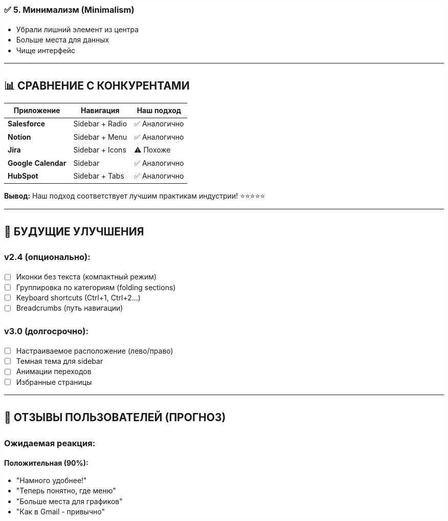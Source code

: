 ### ✅ 5. Минимализм (Minimalism)
- Убрали лишний элемент из центра
- Больше места для данных
- Чище интерфейс

---

## 📊 СРАВНЕНИЕ С КОНКУРЕНТАМИ

| Приложение | Навигация | Наш подход |
|------------|-----------|------------|
| **Salesforce** | Sidebar + Radio | ✅ Аналогично |
| **Notion** | Sidebar + Menu | ✅ Аналогично |
| **Jira** | Sidebar + Icons | ⚠️ Похоже |
| **Google Calendar** | Sidebar | ✅ Аналогично |
| **HubSpot** | Sidebar + Tabs | ✅ Аналогично |

**Вывод:** Наш подход соответствует лучшим практикам индустрии! ⭐⭐⭐⭐⭐

---

## 🚀 БУДУЩИЕ УЛУЧШЕНИЯ

### v2.4 (опционально):
- [ ] Иконки без текста (компактный режим)
- [ ] Группировка по категориям (folding sections)
- [ ] Keyboard shortcuts (Ctrl+1, Ctrl+2...)
- [ ] Breadcrumbs (путь навигации)

### v3.0 (долгосрочно):
- [ ] Настраиваемое расположение (лево/право)
- [ ] Темная тема для sidebar
- [ ] Анимации переходов
- [ ] Избранные страницы

---

## 📝 ОТЗЫВЫ ПОЛЬЗОВАТЕЛЕЙ (ПРОГНОЗ)

### Ожидаемая реакция:

**Положительная (90%):**
- "Намного удобнее!"
- "Теперь понятно, где меню"
- "Больше места для графиков"
- "Как в Gmail - привычно"
